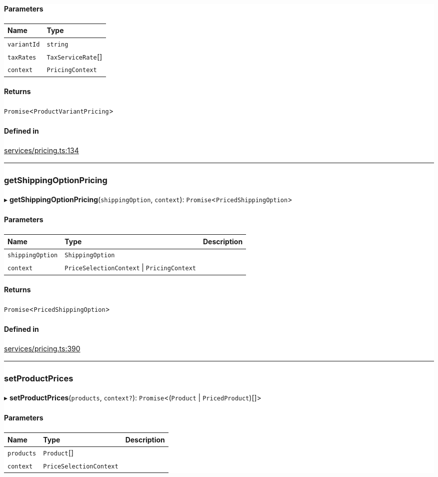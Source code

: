 #### Parameters

| Name | Type |
| :------ | :------ |
| `variantId` | `string` |
| `taxRates` | `TaxServiceRate`[] |
| `context` | `PricingContext` |

#### Returns

`Promise`<`ProductVariantPricing`\>

#### Defined in

[services/pricing.ts:134](https://github.com/medusajs/medusa/blob/6663a629/packages/medusa/src/services/pricing.ts#L134)

___

### getShippingOptionPricing

▸ **getShippingOptionPricing**(`shippingOption`, `context`): `Promise`<`PricedShippingOption`\>

#### Parameters

| Name | Type | Description |
| :------ | :------ | :------ |
| `shippingOption` | `ShippingOption` |  |
| `context` | `PriceSelectionContext` \| `PricingContext` |  |

#### Returns

`Promise`<`PricedShippingOption`\>

#### Defined in

[services/pricing.ts:390](https://github.com/medusajs/medusa/blob/6663a629/packages/medusa/src/services/pricing.ts#L390)

___

### setProductPrices

▸ **setProductPrices**(`products`, `context?`): `Promise`<(`Product` \| `PricedProduct`)[]\>

#### Parameters

| Name | Type | Description |
| :------ | :------ | :------ |
| `products` | `Product`[] |  |
| `context` | `PriceSelectionContext` |  |
